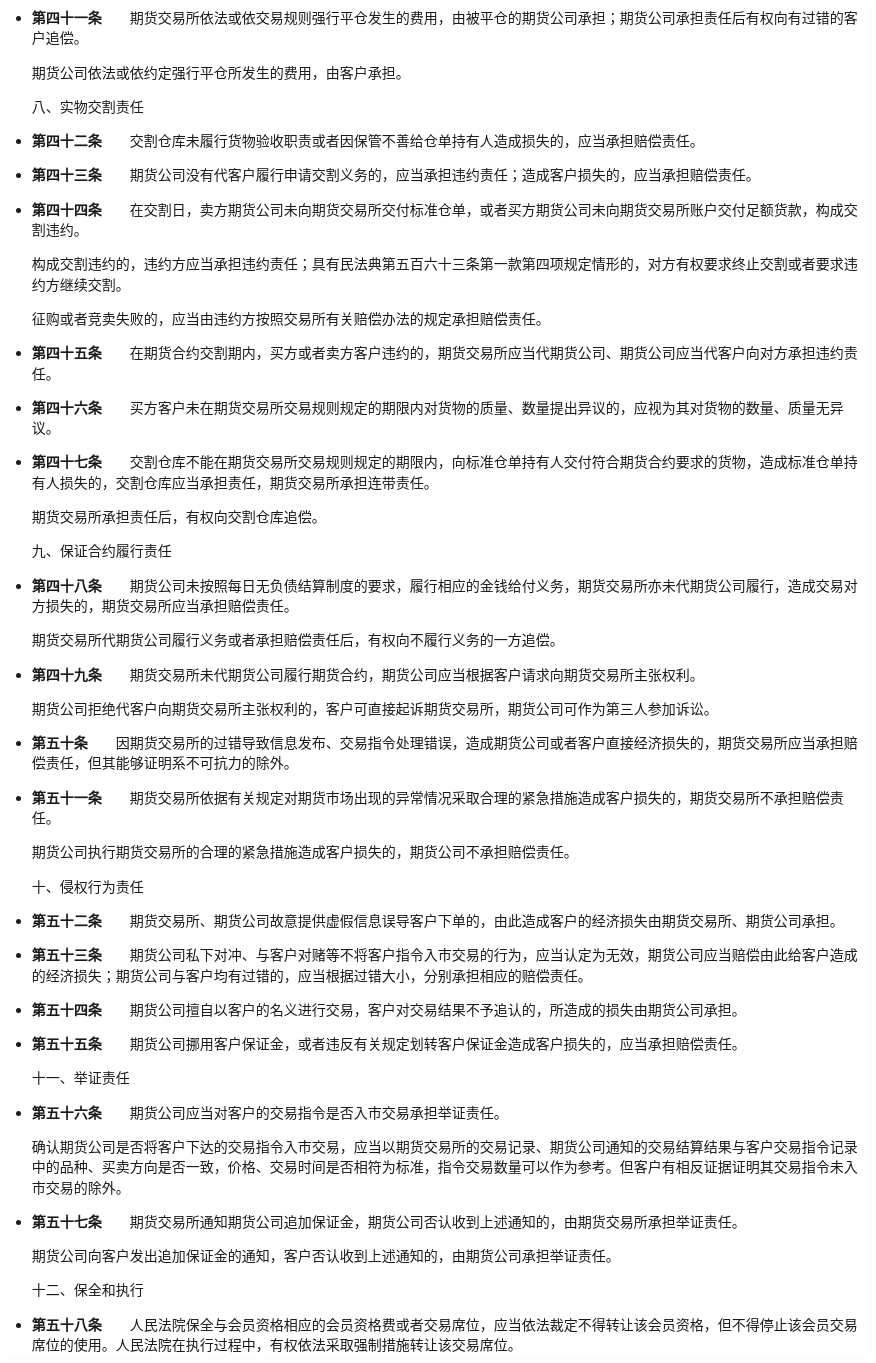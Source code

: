 - **第四十一条**　　期货交易所依法或依交易规则强行平仓发生的费用，由被平仓的期货公司承担；期货公司承担责任后有权向有过错的客户追偿。

  期货公司依法或依约定强行平仓所发生的费用，由客户承担。

  八、实物交割责任

- **第四十二条**　　交割仓库未履行货物验收职责或者因保管不善给仓单持有人造成损失的，应当承担赔偿责任。

- **第四十三条**　　期货公司没有代客户履行申请交割义务的，应当承担违约责任；造成客户损失的，应当承担赔偿责任。

- **第四十四条**　　在交割日，卖方期货公司未向期货交易所交付标准仓单，或者买方期货公司未向期货交易所账户交付足额货款，构成交割违约。

  构成交割违约的，违约方应当承担违约责任；具有民法典第五百六十三条第一款第四项规定情形的，对方有权要求终止交割或者要求违约方继续交割。

  征购或者竞卖失败的，应当由违约方按照交易所有关赔偿办法的规定承担赔偿责任。

- **第四十五条**　　在期货合约交割期内，买方或者卖方客户违约的，期货交易所应当代期货公司、期货公司应当代客户向对方承担违约责任。

- **第四十六条**　　买方客户未在期货交易所交易规则规定的期限内对货物的质量、数量提出异议的，应视为其对货物的数量、质量无异议。

- **第四十七条**　　交割仓库不能在期货交易所交易规则规定的期限内，向标准仓单持有人交付符合期货合约要求的货物，造成标准仓单持有人损失的，交割仓库应当承担责任，期货交易所承担连带责任。

  期货交易所承担责任后，有权向交割仓库追偿。

  九、保证合约履行责任

- **第四十八条**　　期货公司未按照每日无负债结算制度的要求，履行相应的金钱给付义务，期货交易所亦未代期货公司履行，造成交易对方损失的，期货交易所应当承担赔偿责任。

  期货交易所代期货公司履行义务或者承担赔偿责任后，有权向不履行义务的一方追偿。

- **第四十九条**　　期货交易所未代期货公司履行期货合约，期货公司应当根据客户请求向期货交易所主张权利。

  期货公司拒绝代客户向期货交易所主张权利的，客户可直接起诉期货交易所，期货公司可作为第三人参加诉讼。

- **第五十条**　　因期货交易所的过错导致信息发布、交易指令处理错误，造成期货公司或者客户直接经济损失的，期货交易所应当承担赔偿责任，但其能够证明系不可抗力的除外。

- **第五十一条**　　期货交易所依据有关规定对期货市场出现的异常情况采取合理的紧急措施造成客户损失的，期货交易所不承担赔偿责任。

  期货公司执行期货交易所的合理的紧急措施造成客户损失的，期货公司不承担赔偿责任。

  十、侵权行为责任

- **第五十二条**　　期货交易所、期货公司故意提供虚假信息误导客户下单的，由此造成客户的经济损失由期货交易所、期货公司承担。

- **第五十三条**　　期货公司私下对冲、与客户对赌等不将客户指令入市交易的行为，应当认定为无效，期货公司应当赔偿由此给客户造成的经济损失；期货公司与客户均有过错的，应当根据过错大小，分别承担相应的赔偿责任。

- **第五十四条**　　期货公司擅自以客户的名义进行交易，客户对交易结果不予追认的，所造成的损失由期货公司承担。

- **第五十五条**　　期货公司挪用客户保证金，或者违反有关规定划转客户保证金造成客户损失的，应当承担赔偿责任。

  十一、举证责任

- **第五十六条**　　期货公司应当对客户的交易指令是否入市交易承担举证责任。

  确认期货公司是否将客户下达的交易指令入市交易，应当以期货交易所的交易记录、期货公司通知的交易结算结果与客户交易指令记录中的品种、买卖方向是否一致，价格、交易时间是否相符为标准，指令交易数量可以作为参考。但客户有相反证据证明其交易指令未入市交易的除外。

- **第五十七条**　　期货交易所通知期货公司追加保证金，期货公司否认收到上述通知的，由期货交易所承担举证责任。

  期货公司向客户发出追加保证金的通知，客户否认收到上述通知的，由期货公司承担举证责任。

  十二、保全和执行

- **第五十八条**　　人民法院保全与会员资格相应的会员资格费或者交易席位，应当依法裁定不得转让该会员资格，但不得停止该会员交易席位的使用。人民法院在执行过程中，有权依法采取强制措施转让该交易席位。
